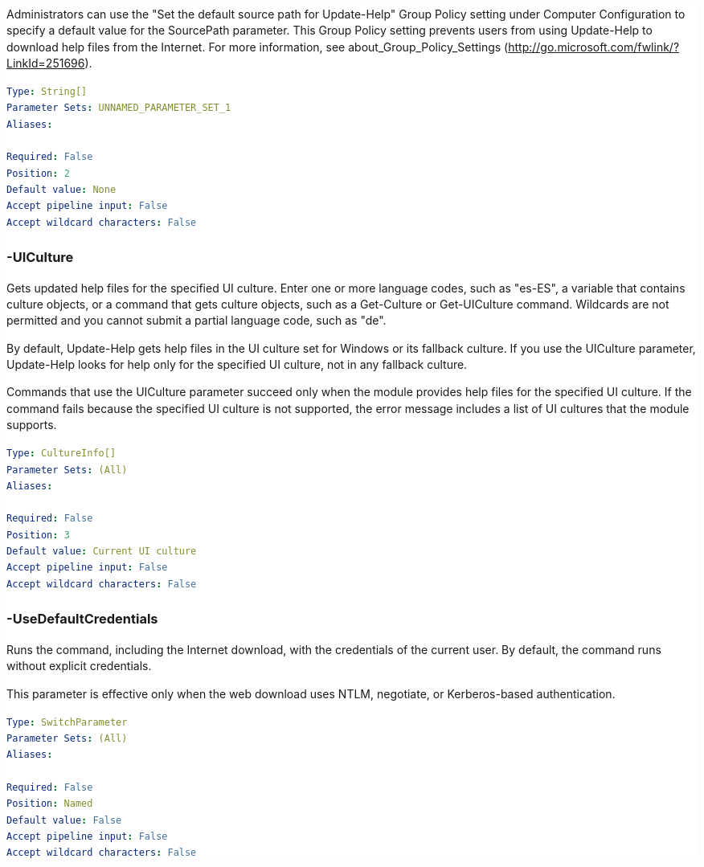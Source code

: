 Administrators can use the "Set the default source path for Update-Help" Group Policy setting under Computer Configuration to specify a default value for the SourcePath parameter.
This Group Policy setting prevents users from using Update-Help to download help files from the Internet.
For more information, see about_Group_Policy_Settings (http://go.microsoft.com/fwlink/?LinkId=251696).

```yaml
Type: String[]
Parameter Sets: UNNAMED_PARAMETER_SET_1
Aliases: 

Required: False
Position: 2
Default value: None
Accept pipeline input: False
Accept wildcard characters: False
```

### -UICulture
Gets updated help files for the specified UI culture.
Enter one or more language codes, such as "es-ES", a variable that contains culture objects, or a command that gets culture objects, such as a Get-Culture or Get-UICulture command.
Wildcards are not permitted and you cannot submit a partial language code, such as "de".

By default, Update-Help gets help files in the UI culture set for Windows or its fallback culture.
If you use the UICulture parameter, Update-Help looks for help only for the specified UI culture, not in any fallback culture.

Commands that use the UICulture parameter succeed only when the module provides help files for the specified UI culture.
If the command fails because the specified UI culture is not supported, the error message includes a list of UI cultures that the module supports.

```yaml
Type: CultureInfo[]
Parameter Sets: (All)
Aliases: 

Required: False
Position: 3
Default value: Current UI culture
Accept pipeline input: False
Accept wildcard characters: False
```

### -UseDefaultCredentials
Runs the command, including the Internet download, with the credentials of the current user.
By default, the command runs without explicit credentials.

This parameter is effective only when the web download uses NTLM, negotiate, or Kerberos-based authentication.

```yaml
Type: SwitchParameter
Parameter Sets: (All)
Aliases: 

Required: False
Position: Named
Default value: False
Accept pipeline input: False
Accept wildcard characters: False
```
